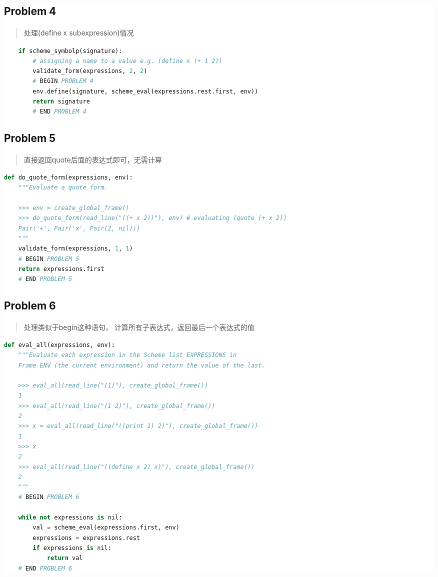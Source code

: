 

## Problem 4

> 处理(define x subexpression)情况

```python
    if scheme_symbolp(signature):
        # assigning a name to a value e.g. (define x (+ 1 2))
        validate_form(expressions, 2, 2) 
        # BEGIN PROBLEM 4
        env.define(signature, scheme_eval(expressions.rest.first, env))
        return signature
        # END PROBLEM 4
```



## Problem 5

> 直接返回quote后面的表达式即可，无需计算

```python
def do_quote_form(expressions, env):
    """Evaluate a quote form.

    >>> env = create_global_frame()
    >>> do_quote_form(read_line("((+ x 2))"), env) # evaluating (quote (+ x 2))
    Pair('+', Pair('x', Pair(2, nil)))
    """
    validate_form(expressions, 1, 1)
    # BEGIN PROBLEM 5
    return expressions.first
    # END PROBLEM 5
```



## Problem 6



>处理类似于begin这种语句， 计算所有子表达式，返回最后一个表达式的值

```python
def eval_all(expressions, env):
    """Evaluate each expression in the Scheme list EXPRESSIONS in
    Frame ENV (the current environment) and return the value of the last.

    >>> eval_all(read_line("(1)"), create_global_frame())
    1
    >>> eval_all(read_line("(1 2)"), create_global_frame())
    2
    >>> x = eval_all(read_line("((print 1) 2)"), create_global_frame())
    1
    >>> x
    2
    >>> eval_all(read_line("((define x 2) x)"), create_global_frame())
    2
    """
    # BEGIN PROBLEM 6
    
    while not expressions is nil:
        val = scheme_eval(expressions.first, env)
        expressions = expressions.rest
        if expressions is nil:
            return val
    # END PROBLEM 6
```